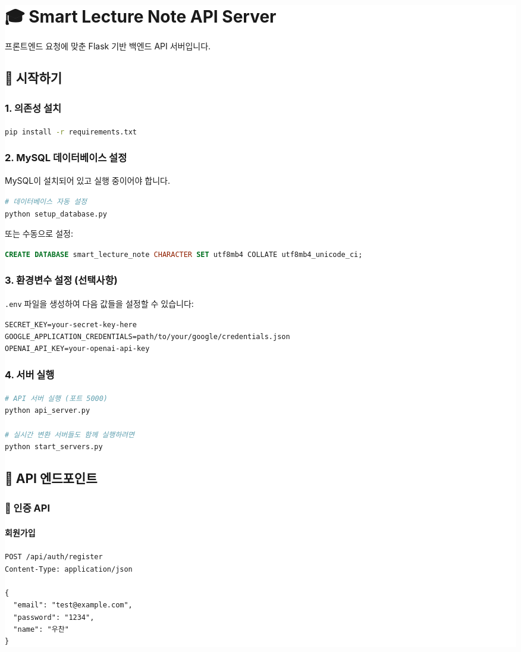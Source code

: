 # 🎓 Smart Lecture Note API Server

프론트엔드 요청에 맞춘 Flask 기반 백엔드 API 서버입니다.

## 🚀 시작하기

### 1. 의존성 설치

```bash
pip install -r requirements.txt
```

### 2. MySQL 데이터베이스 설정

MySQL이 설치되어 있고 실행 중이어야 합니다.

```bash
# 데이터베이스 자동 설정
python setup_database.py
```

또는 수동으로 설정:

```sql
CREATE DATABASE smart_lecture_note CHARACTER SET utf8mb4 COLLATE utf8mb4_unicode_ci;
```

### 3. 환경변수 설정 (선택사항)

`.env` 파일을 생성하여 다음 값들을 설정할 수 있습니다:

```env
SECRET_KEY=your-secret-key-here
GOOGLE_APPLICATION_CREDENTIALS=path/to/your/google/credentials.json
OPENAI_API_KEY=your-openai-api-key
```

### 4. 서버 실행

```bash
# API 서버 실행 (포트 5000)
python api_server.py

# 실시간 변환 서버들도 함께 실행하려면
python start_servers.py
```

## 📡 API 엔드포인트

### 🔐 인증 API

#### 회원가입
```http
POST /api/auth/register
Content-Type: application/json

{
  "email": "test@example.com",
  "password": "1234",
  "name": "우찬"
}
```
